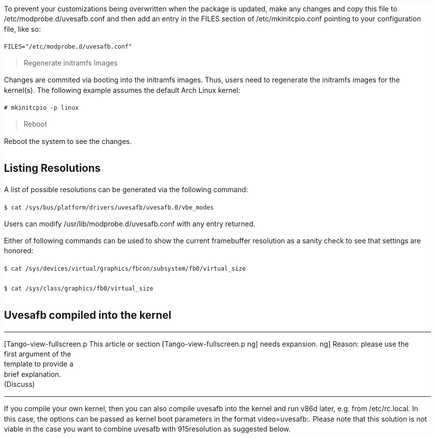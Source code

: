 
To prevent your customizations being overwritten when the package is
updated, make any changes and copy this file to
/etc/modprobe.d/uvesafb.conf and then add an entry in the FILES section
of /etc/mkinitcpio.conf pointing to your configuration file, like so:

    FILES="/etc/modprobe.d/uvesafb.conf"

> Regenerate initramfs Images

Changes are commited via booting into the initramfs images. Thus, users
need to regenerate the initramfs images for the kernel(s). The following
example assumes the default Arch Linux kernel:

    # mkinitcpio -p linux

> Reboot

Reboot the system to see the changes.

Listing Resolutions
-------------------

A list of possible resolutions can be generated via the following
command:

    $ cat /sys/bus/platform/drivers/uvesafb/uvesafb.0/vbe_modes

Users can modify /usr/lib/modprobe.d/uvesafb.conf with any entry
returned.

Either of following commands can be used to show the current framebuffer
resolution as a sanity check to see that settings are honored:

    $ cat /sys/devices/virtual/graphics/fbcon/subsystem/fb0/virtual_size

    $ cat /sys/class/graphics/fb0/virtual_size

Uvesafb compiled into the kernel
--------------------------------

  ------------------------ ------------------------ ------------------------
  [Tango-view-fullscreen.p This article or section  [Tango-view-fullscreen.p
  ng]                      needs expansion.         ng]
                           Reason: please use the   
                           first argument of the    
                           template to provide a    
                           brief explanation.       
                           (Discuss)                
  ------------------------ ------------------------ ------------------------

If you compile your own kernel, then you can also compile uvesafb into
the kernel and run v86d later, e.g. from /etc/rc.local. In this case,
the options can be passed as kernel boot parameters in the format
video=uvesafb:<options>. Please note that this solution is not viable in
the case you want to combine uvesafb with 915resolution as suggested
below.
